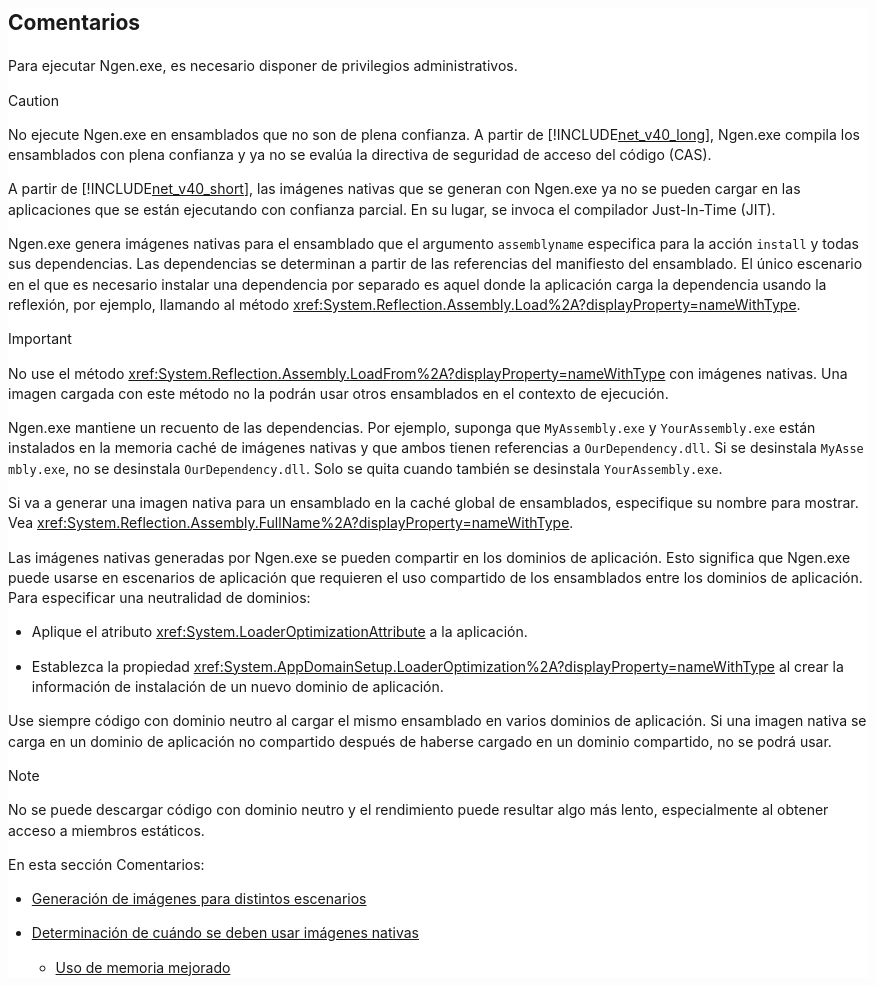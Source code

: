 ## <a name="remarks"></a>Comentarios

Para ejecutar Ngen.exe, es necesario disponer de privilegios administrativos.

> [!CAUTION]
> No ejecute Ngen.exe en ensamblados que no son de plena confianza. A partir de [!INCLUDE[net_v40_long](../../../includes/net-v40-long-md.md)], Ngen.exe compila los ensamblados con plena confianza y ya no se evalúa la directiva de seguridad de acceso del código (CAS).

A partir de [!INCLUDE[net_v40_short](../../../includes/net-v40-short-md.md)], las imágenes nativas que se generan con Ngen.exe ya no se pueden cargar en las aplicaciones que se están ejecutando con confianza parcial. En su lugar, se invoca el compilador Just-In-Time (JIT).

Ngen.exe genera imágenes nativas para el ensamblado que el argumento `assemblyname` especifica para la acción `install` y todas sus dependencias. Las dependencias se determinan a partir de las referencias del manifiesto del ensamblado. El único escenario en el que es necesario instalar una dependencia por separado es aquel donde la aplicación carga la dependencia usando la reflexión, por ejemplo, llamando al método <xref:System.Reflection.Assembly.Load%2A?displayProperty=nameWithType>.

> [!IMPORTANT]
> No use el método <xref:System.Reflection.Assembly.LoadFrom%2A?displayProperty=nameWithType> con imágenes nativas. Una imagen cargada con este método no la podrán usar otros ensamblados en el contexto de ejecución.

Ngen.exe mantiene un recuento de las dependencias. Por ejemplo, suponga que `MyAssembly.exe` y `YourAssembly.exe` están instalados en la memoria caché de imágenes nativas y que ambos tienen referencias a `OurDependency.dll`. Si se desinstala `MyAssembly.exe`, no se desinstala `OurDependency.dll`. Solo se quita cuando también se desinstala `YourAssembly.exe`.

Si va a generar una imagen nativa para un ensamblado en la caché global de ensamblados, especifique su nombre para mostrar. Vea <xref:System.Reflection.Assembly.FullName%2A?displayProperty=nameWithType>.

Las imágenes nativas generadas por Ngen.exe se pueden compartir en los dominios de aplicación. Esto significa que Ngen.exe puede usarse en escenarios de aplicación que requieren el uso compartido de los ensamblados entre los dominios de aplicación. Para especificar una neutralidad de dominios:

- Aplique el atributo <xref:System.LoaderOptimizationAttribute> a la aplicación.

- Establezca la propiedad <xref:System.AppDomainSetup.LoaderOptimization%2A?displayProperty=nameWithType> al crear la información de instalación de un nuevo dominio de aplicación.

Use siempre código con dominio neutro al cargar el mismo ensamblado en varios dominios de aplicación. Si una imagen nativa se carga en un dominio de aplicación no compartido después de haberse cargado en un dominio compartido, no se podrá usar.

> [!NOTE]
> No se puede descargar código con dominio neutro y el rendimiento puede resultar algo más lento, especialmente al obtener acceso a miembros estáticos.

En esta sección Comentarios:

- [Generación de imágenes para distintos escenarios](#Scenarios)

- [Determinación de cuándo se deben usar imágenes nativas](#WhenToUse)

  - [Uso de memoria mejorado](#Memory)
